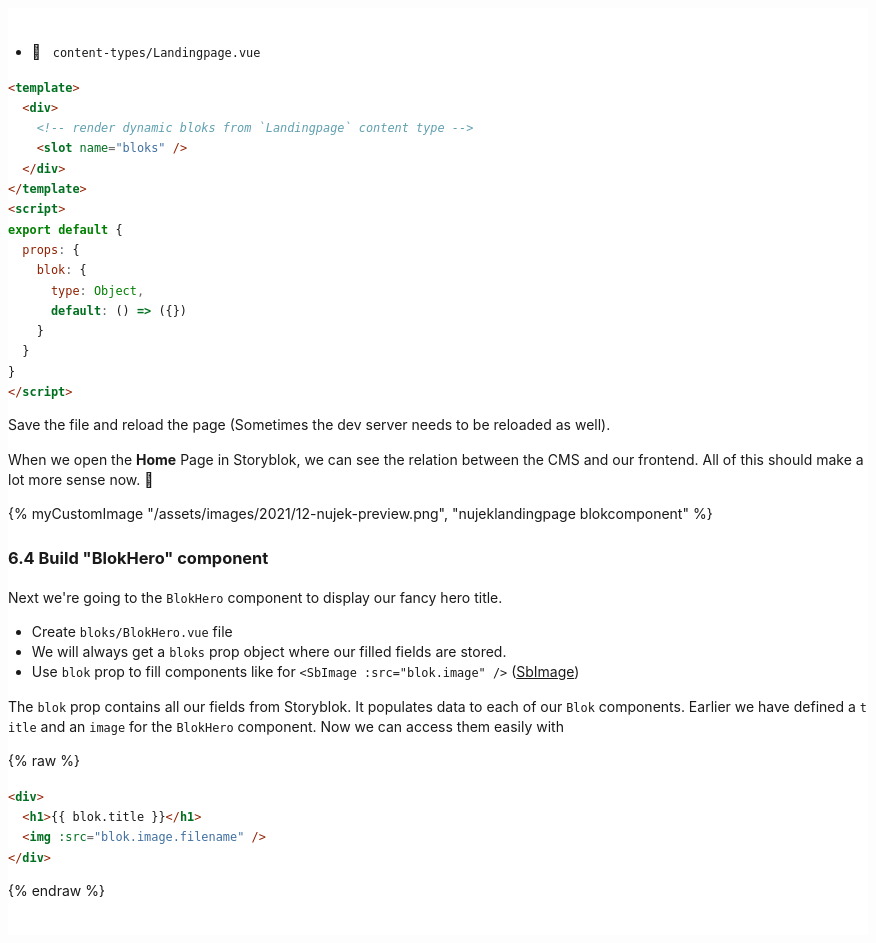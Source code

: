 <br />

* 📝 &nbsp;&nbsp;`content-types/Landingpage.vue`
```html
<template>
  <div>
    <!-- render dynamic bloks from `Landingpage` content type -->
    <slot name="bloks" />
  </div>
</template>
<script>
export default {
  props: {
    blok: {
      type: Object,
      default: () => ({})
    }
  }
}
</script>
```

Save the file and reload the page (Sometimes the dev server needs to be reloaded as well). 

When we open the **Home** Page in Storyblok, we can see the relation between the CMS and our frontend. All of this should make a lot more sense now. 🙌

{% myCustomImage "/assets/images/2021/12-nujek-preview.png", "nujeklandingpage blokcomponent" %}

### 6.4 Build "BlokHero" component

Next we're going to the `BlokHero` component to display our fancy hero title.

* Create `bloks/BlokHero.vue` file
* We will always get a `bloks` prop object where our filled fields are stored.
* Use `blok` prop to fill components like for `<SbImage :src="blok.image" />` ([SbImage](https://nujek.io/components/images))


The `blok` prop contains all our fields from Storyblok. It populates data to each of our `Blok` components. Earlier we have defined a `title` and an `image` for the `BlokHero` component. Now we can access them easily with

{% raw %}


```html
<div>
  <h1>{{ blok.title }}</h1>
  <img :src="blok.image.filename" />
</div>
```
{% endraw %}

<br />


